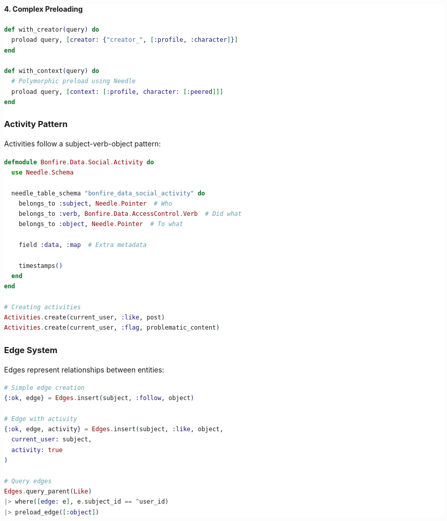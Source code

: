 #### 4. Complex Preloading
```elixir
def with_creator(query) do
  proload query, [creator: {"creator_", [:profile, :character]}]
end

def with_context(query) do
  # Polymorphic preload using Needle
  proload query, [context: [:profile, character: [:peered]]]
end
```

### Activity Pattern

Activities follow a subject-verb-object pattern:

```elixir
defmodule Bonfire.Data.Social.Activity do
  use Needle.Schema
  
  needle_table_schema "bonfire_data_social_activity" do
    belongs_to :subject, Needle.Pointer  # Who
    belongs_to :verb, Bonfire.Data.AccessControl.Verb  # Did what
    belongs_to :object, Needle.Pointer  # To what
    
    field :data, :map  # Extra metadata
    
    timestamps()
  end
end

# Creating activities
Activities.create(current_user, :like, post)
Activities.create(current_user, :flag, problematic_content)
```

### Edge System

Edges represent relationships between entities:

```elixir
# Simple edge creation
{:ok, edge} = Edges.insert(subject, :follow, object)

# Edge with activity
{:ok, edge, activity} = Edges.insert(subject, :like, object, 
  current_user: subject,
  activity: true
)

# Query edges
Edges.query_parent(Like)
|> where([edge: e], e.subject_id == ^user_id)
|> preload_edge([:object])
```
